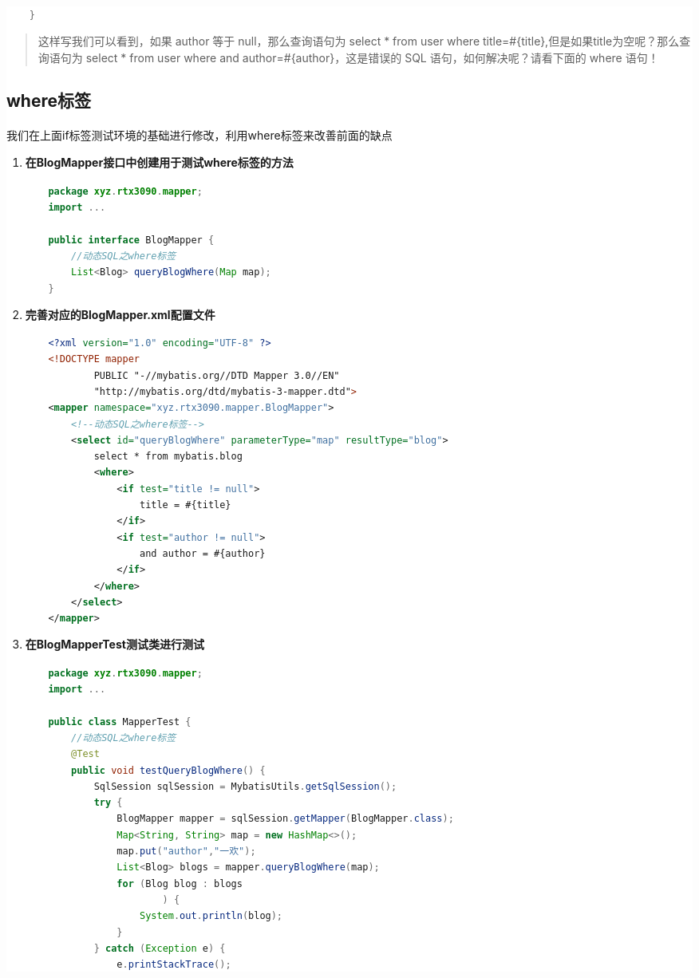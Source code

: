    ~~~java
       }
   ~~~

   > 这样写我们可以看到，如果 author 等于 null，那么查询语句为 select * from user where title=#{title},但是如果title为空呢？那么查询语句为 select * from user where and author=#{author}，这是错误的 SQL 语句，如何解决呢？请看下面的 where 语句！

## where标签

我们在上面if标签测试环境的基础进行修改，利用where标签来改善前面的缺点

1. **在BlogMapper接口中创建用于测试where标签的方法**

   ~~~java
       package xyz.rtx3090.mapper;
       import ...
   
       public interface BlogMapper {
           //动态SQL之where标签
           List<Blog> queryBlogWhere(Map map);
       }
   ~~~

2. **完善对应的BlogMapper.xml配置文件**

   ~~~xml
       <?xml version="1.0" encoding="UTF-8" ?>
       <!DOCTYPE mapper
               PUBLIC "-//mybatis.org//DTD Mapper 3.0//EN"
               "http://mybatis.org/dtd/mybatis-3-mapper.dtd">
       <mapper namespace="xyz.rtx3090.mapper.BlogMapper">
           <!--动态SQL之where标签-->
           <select id="queryBlogWhere" parameterType="map" resultType="blog">
               select * from mybatis.blog
               <where>
                   <if test="title != null">
                       title = #{title}
                   </if>
                   <if test="author != null">
                       and author = #{author}
                   </if>
               </where>
           </select>
       </mapper>
   ~~~

3. **在BlogMapperTest测试类进行测试**

   ~~~java
       package xyz.rtx3090.mapper;
       import ...
   
       public class MapperTest {
           //动态SQL之where标签
           @Test
           public void testQueryBlogWhere() {
               SqlSession sqlSession = MybatisUtils.getSqlSession();
               try {
                   BlogMapper mapper = sqlSession.getMapper(BlogMapper.class);
                   Map<String, String> map = new HashMap<>();
                   map.put("author","一欢");
                   List<Blog> blogs = mapper.queryBlogWhere(map);
                   for (Blog blog : blogs
                           ) {
                       System.out.println(blog);
                   }
               } catch (Exception e) {
                   e.printStackTrace();
   ~~~